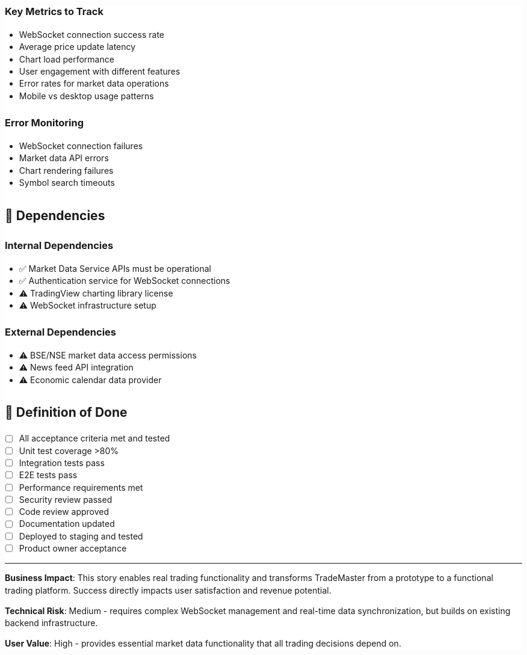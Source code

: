 ### Key Metrics to Track
- WebSocket connection success rate
- Average price update latency
- Chart load performance
- User engagement with different features
- Error rates for market data operations
- Mobile vs desktop usage patterns

### Error Monitoring
- WebSocket connection failures
- Market data API errors
- Chart rendering failures
- Symbol search timeouts

## 🔗 Dependencies

### Internal Dependencies
- ✅ Market Data Service APIs must be operational
- ✅ Authentication service for WebSocket connections
- ⚠️ TradingView charting library license
- ⚠️ WebSocket infrastructure setup

### External Dependencies
- ⚠️ BSE/NSE market data access permissions
- ⚠️ News feed API integration
- ⚠️ Economic calendar data provider

## 🚀 Definition of Done

- [ ] All acceptance criteria met and tested
- [ ] Unit test coverage >80%
- [ ] Integration tests pass
- [ ] E2E tests pass
- [ ] Performance requirements met
- [ ] Security review passed
- [ ] Code review approved
- [ ] Documentation updated
- [ ] Deployed to staging and tested
- [ ] Product owner acceptance

---

**Business Impact**: This story enables real trading functionality and transforms TradeMaster from a prototype to a functional trading platform. Success directly impacts user satisfaction and revenue potential.

**Technical Risk**: Medium - requires complex WebSocket management and real-time data synchronization, but builds on existing backend infrastructure.

**User Value**: High - provides essential market data functionality that all trading decisions depend on.